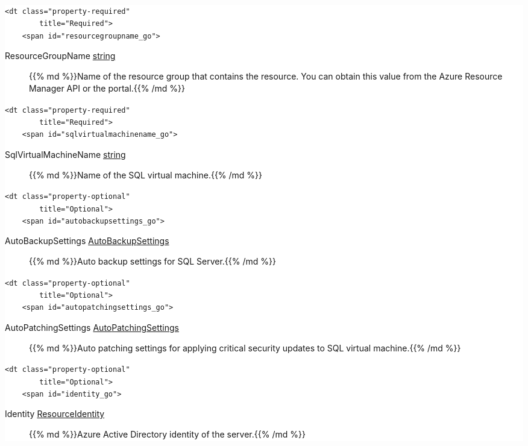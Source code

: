     <dt class="property-required"
            title="Required">
        <span id="resourcegroupname_go">
<a href="#resourcegroupname_go" style="color: inherit; text-decoration: inherit;">Resource<wbr>Group<wbr>Name</a>
</span> 
        <span class="property-indicator"></span>
        <span class="property-type"><a href="https://golang.org/pkg/builtin/#string">string</a></span>
    </dt>
    <dd>{{% md %}}Name of the resource group that contains the resource. You can obtain this value from the Azure Resource Manager API or the portal.{{% /md %}}</dd>

    <dt class="property-required"
            title="Required">
        <span id="sqlvirtualmachinename_go">
<a href="#sqlvirtualmachinename_go" style="color: inherit; text-decoration: inherit;">Sql<wbr>Virtual<wbr>Machine<wbr>Name</a>
</span> 
        <span class="property-indicator"></span>
        <span class="property-type"><a href="https://golang.org/pkg/builtin/#string">string</a></span>
    </dt>
    <dd>{{% md %}}Name of the SQL virtual machine.{{% /md %}}</dd>

    <dt class="property-optional"
            title="Optional">
        <span id="autobackupsettings_go">
<a href="#autobackupsettings_go" style="color: inherit; text-decoration: inherit;">Auto<wbr>Backup<wbr>Settings</a>
</span> 
        <span class="property-indicator"></span>
        <span class="property-type"><a href="#autobackupsettings">Auto<wbr>Backup<wbr>Settings</a></span>
    </dt>
    <dd>{{% md %}}Auto backup settings for SQL Server.{{% /md %}}</dd>

    <dt class="property-optional"
            title="Optional">
        <span id="autopatchingsettings_go">
<a href="#autopatchingsettings_go" style="color: inherit; text-decoration: inherit;">Auto<wbr>Patching<wbr>Settings</a>
</span> 
        <span class="property-indicator"></span>
        <span class="property-type"><a href="#autopatchingsettings">Auto<wbr>Patching<wbr>Settings</a></span>
    </dt>
    <dd>{{% md %}}Auto patching settings for applying critical security updates to SQL virtual machine.{{% /md %}}</dd>

    <dt class="property-optional"
            title="Optional">
        <span id="identity_go">
<a href="#identity_go" style="color: inherit; text-decoration: inherit;">Identity</a>
</span> 
        <span class="property-indicator"></span>
        <span class="property-type"><a href="#resourceidentity">Resource<wbr>Identity</a></span>
    </dt>
    <dd>{{% md %}}Azure Active Directory identity of the server.{{% /md %}}</dd>
